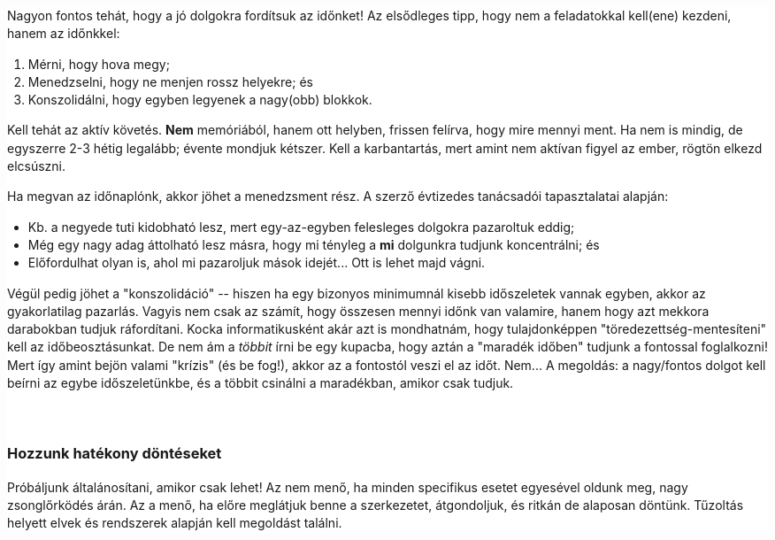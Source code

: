 Nagyon fontos tehát, hogy a jó dolgokra fordítsuk az időnket!
Az elsődleges tipp, hogy nem a feladatokkal kell(ene) kezdeni, hanem az időnkkel:

1. Mérni, hogy hova megy;
2. Menedzselni, hogy ne menjen rossz helyekre; és
3. Konszolidálni, hogy egyben legyenek a nagy(obb) blokkok.

Kell tehát az aktív követés.
**Nem** memóriából, hanem ott helyben, frissen felírva, hogy mire mennyi ment.
Ha nem is mindig, de egyszerre 2-3 hétig legalább; évente mondjuk kétszer.
Kell a karbantartás, mert amint nem aktívan figyel az ember, rögtön elkezd elcsúszni.

Ha megvan az időnaplónk, akkor jöhet a menedzsment rész.
A szerző évtizedes tanácsadói tapasztalatai alapján:

- Kb. a negyede tuti kidobható lesz, mert egy-az-egyben felesleges dolgokra pazaroltuk eddig;
- Még egy nagy adag áttolható lesz másra, hogy mi tényleg a **mi** dolgunkra tudjunk koncentrálni; és
- Előfordulhat olyan is, ahol mi pazaroljuk mások idejét... Ott is lehet majd vágni.

Végül pedig jöhet a "konszolidáció" -- hiszen ha egy bizonyos minimumnál kisebb időszeletek vannak egyben, akkor az gyakorlatilag pazarlás.
Vagyis nem csak az számít, hogy összesen mennyi időnk van valamire, hanem hogy azt mekkora darabokban tudjuk ráfordítani.
Kocka informatikusként akár azt is mondhatnám, hogy tulajdonképpen "töredezettség-mentesíteni" kell az időbeosztásunkat.
De nem ám a _többit_ írni be egy kupacba, hogy aztán a "maradék időben" tudjunk a fontossal foglalkozni!
Mert így amint bejön valami "krízis" (és be fog!), akkor az a fontostól veszi el az időt.
Nem...
A megoldás: a nagy/fontos dolgot kell beírni az egybe időszeletünkbe, és a többit csinálni a maradékban, amikor csak tudjuk.

<br />
























### <a name="5"></a>Hozzunk hatékony döntéseket

Próbáljunk általánosítani, amikor csak lehet!
Az nem menő, ha minden specifikus esetet egyesével oldunk meg, nagy zsonglőrködés árán.
Az a menő, ha előre meglátjuk benne a szerkezetet, átgondoljuk, és ritkán de alaposan döntünk.
Tűzoltás helyett elvek és rendszerek alapján kell megoldást találni.

